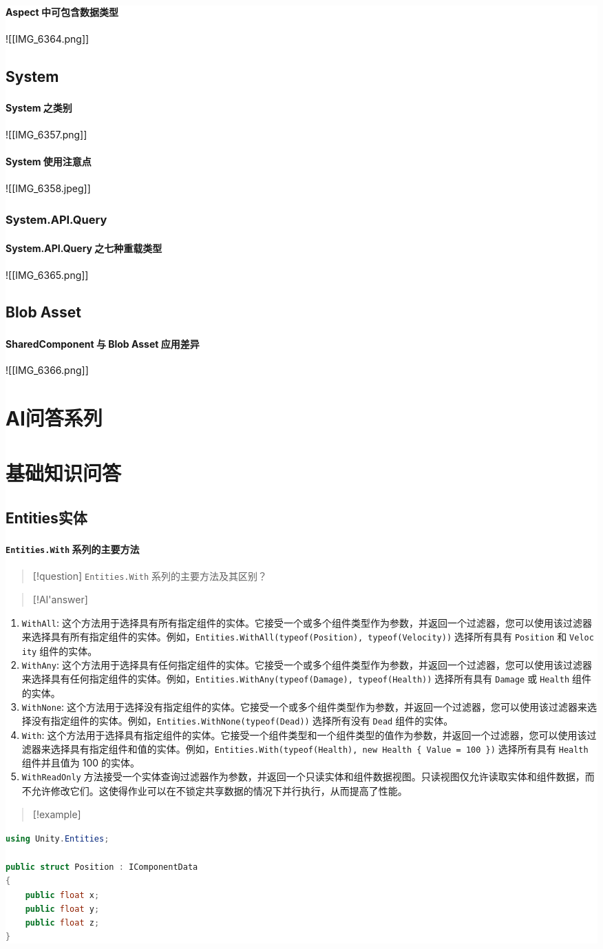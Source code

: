 #### Aspect 中可包含数据类型

![[IMG_6364.png]]


## System

#### System 之类别
![[IMG_6357.png]]

#### System 使用注意点

![[IMG_6358.jpeg]]


### System.API.Query

#### System.API.Query 之七种重载类型
![[IMG_6365.png]]

## Blob Asset

#### SharedComponent 与 Blob Asset 应用差异
![[IMG_6366.png]]

# AI问答系列

# 基础知识问答

## Entities实体


#### `Entities.With` 系列的主要方法


> [!question] 
> `Entities.With` 系列的主要方法及其区别？

> [!AI'answer]

1.  `WithAll`: 这个方法用于选择具有所有指定组件的实体。它接受一个或多个组件类型作为参数，并返回一个过滤器，您可以使用该过滤器来选择具有所有指定组件的实体。例如，`Entities.WithAll(typeof(Position), typeof(Velocity))` 选择所有具有 `Position` 和 `Velocity` 组件的实体。
2.  `WithAny`: 这个方法用于选择具有任何指定组件的实体。它接受一个或多个组件类型作为参数，并返回一个过滤器，您可以使用该过滤器来选择具有任何指定组件的实体。例如，`Entities.WithAny(typeof(Damage), typeof(Health))` 选择所有具有 `Damage` 或 `Health` 组件的实体。
3.  `WithNone`: 这个方法用于选择没有指定组件的实体。它接受一个或多个组件类型作为参数，并返回一个过滤器，您可以使用该过滤器来选择没有指定组件的实体。例如，`Entities.WithNone(typeof(Dead))` 选择所有没有 `Dead` 组件的实体。
4.  `With`: 这个方法用于选择具有指定组件的实体。它接受一个组件类型和一个组件类型的值作为参数，并返回一个过滤器，您可以使用该过滤器来选择具有指定组件和值的实体。例如，`Entities.With(typeof(Health), new Health { Value = 100 })` 选择所有具有 `Health` 组件并且值为 100 的实体。
5. `WithReadOnly` 方法接受一个实体查询过滤器作为参数，并返回一个只读实体和组件数据视图。只读视图仅允许读取实体和组件数据，而不允许修改它们。这使得作业可以在不锁定共享数据的情况下并行执行，从而提高了性能。
> [!example]
```C#
using Unity.Entities;

public struct Position : IComponentData
{
    public float x;
    public float y;
    public float z;
}
```